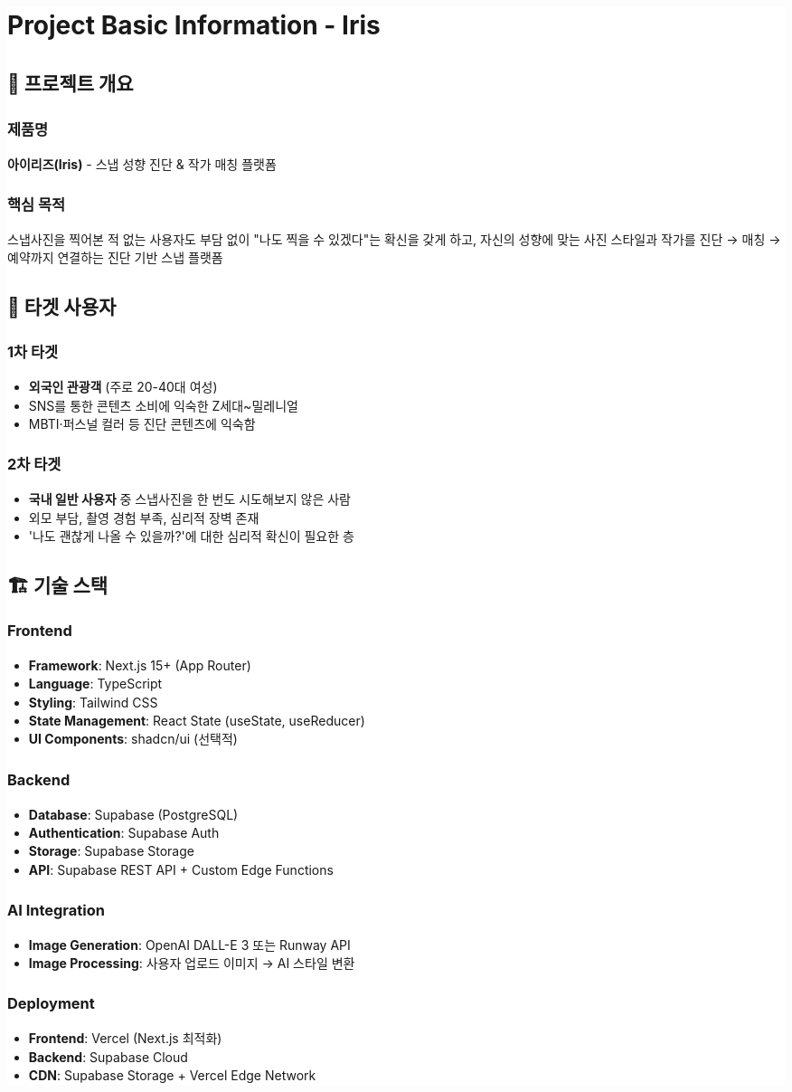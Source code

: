 # Project Basic Information - Iris

## 🎯 프로젝트 개요

### 제품명
**아이리즈(Iris)** - 스냅 성향 진단 & 작가 매칭 플랫폼

### 핵심 목적
스냅사진을 찍어본 적 없는 사용자도 부담 없이 "나도 찍을 수 있겠다"는 확신을 갖게 하고, 자신의 성향에 맞는 사진 스타일과 작가를 진단 → 매칭 → 예약까지 연결하는 진단 기반 스냅 플랫폼

## 👥 타겟 사용자

### 1차 타겟
- **외국인 관광객** (주로 20-40대 여성)
- SNS를 통한 콘텐츠 소비에 익숙한 Z세대~밀레니얼
- MBTI·퍼스널 컬러 등 진단 콘텐츠에 익숙함

### 2차 타겟
- **국내 일반 사용자** 중 스냅사진을 한 번도 시도해보지 않은 사람
- 외모 부담, 촬영 경험 부족, 심리적 장벽 존재
- '나도 괜찮게 나올 수 있을까?'에 대한 심리적 확신이 필요한 층

## 🏗️ 기술 스택

### Frontend
- **Framework**: Next.js 15+ (App Router)
- **Language**: TypeScript
- **Styling**: Tailwind CSS
- **State Management**: React State (useState, useReducer)
- **UI Components**: shadcn/ui (선택적)

### Backend
- **Database**: Supabase (PostgreSQL)
- **Authentication**: Supabase Auth
- **Storage**: Supabase Storage
- **API**: Supabase REST API + Custom Edge Functions

### AI Integration
- **Image Generation**: OpenAI DALL-E 3 또는 Runway API
- **Image Processing**: 사용자 업로드 이미지 → AI 스타일 변환

### Deployment
- **Frontend**: Vercel (Next.js 최적화)
- **Backend**: Supabase Cloud
- **CDN**: Supabase Storage + Vercel Edge Network
